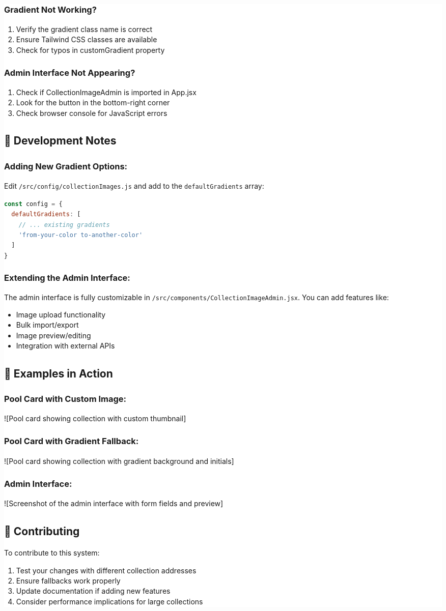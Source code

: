 ### Gradient Not Working?
1. Verify the gradient class name is correct
2. Ensure Tailwind CSS classes are available
3. Check for typos in customGradient property

### Admin Interface Not Appearing?
1. Check if CollectionImageAdmin is imported in App.jsx
2. Look for the button in the bottom-right corner
3. Check browser console for JavaScript errors

## 📝 Development Notes

### Adding New Gradient Options:
Edit `/src/config/collectionImages.js` and add to the `defaultGradients` array:

```javascript
const config = {
  defaultGradients: [
    // ... existing gradients
    'from-your-color to-another-color'
  ]
}
```

### Extending the Admin Interface:
The admin interface is fully customizable in `/src/components/CollectionImageAdmin.jsx`. You can add features like:
- Image upload functionality
- Bulk import/export
- Image preview/editing
- Integration with external APIs

## 🎉 Examples in Action

### Pool Card with Custom Image:
![Pool card showing collection with custom thumbnail]

### Pool Card with Gradient Fallback:
![Pool card showing collection with gradient background and initials]

### Admin Interface:
![Screenshot of the admin interface with form fields and preview]

## 🤝 Contributing

To contribute to this system:
1. Test your changes with different collection addresses
2. Ensure fallbacks work properly
3. Update documentation if adding new features
4. Consider performance implications for large collections
